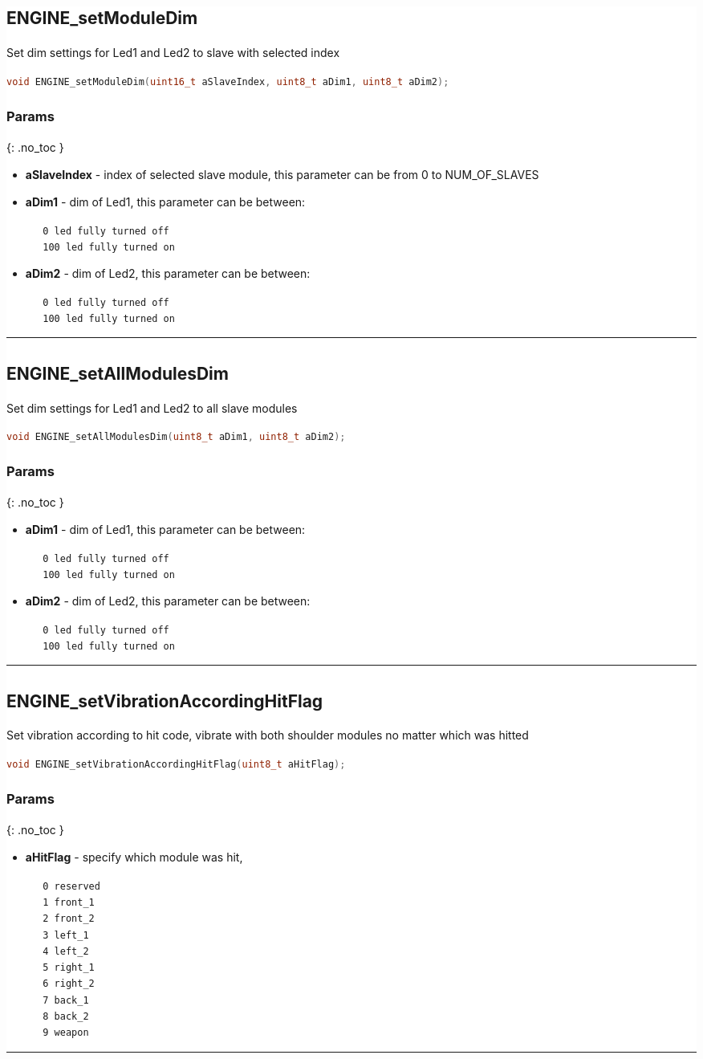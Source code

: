 ## ENGINE_setModuleDim
Set dim settings for Led1 and Led2 to slave with selected index

```cpp
void ENGINE_setModuleDim(uint16_t aSlaveIndex, uint8_t aDim1, uint8_t aDim2);
```

### Params
{: .no_toc }
- **aSlaveIndex** - index of selected slave module, this parameter can be from 0 to NUM_OF_SLAVES
- **aDim1** - dim of Led1, this parameter can be between:

		 0 led fully turned off
		 100 led fully turned on
- **aDim2** - dim of Led2, this parameter can be between:

		 0 led fully turned off
		 100 led fully turned on

---
## ENGINE_setAllModulesDim
Set dim settings for Led1 and Led2 to all slave modules

```cpp
void ENGINE_setAllModulesDim(uint8_t aDim1, uint8_t aDim2);
```

### Params
{: .no_toc }
- **aDim1** - dim of Led1, this parameter can be between:

		 0 led fully turned off
		 100 led fully turned on
- **aDim2** - dim of Led2, this parameter can be between:

		 0 led fully turned off
		 100 led fully turned on

---
## ENGINE_setVibrationAccordingHitFlag
Set vibration according to hit code, vibrate with both shoulder modules no matter which was hitted

```cpp
void ENGINE_setVibrationAccordingHitFlag(uint8_t aHitFlag);
```

### Params
{: .no_toc }
- **aHitFlag** - specify which module was hit,

		 0 reserved
		 1 front_1
		 2 front_2
		 3 left_1
		 4 left_2
		 5 right_1
		 6 right_2
		 7 back_1
		 8 back_2
		 9 weapon

---